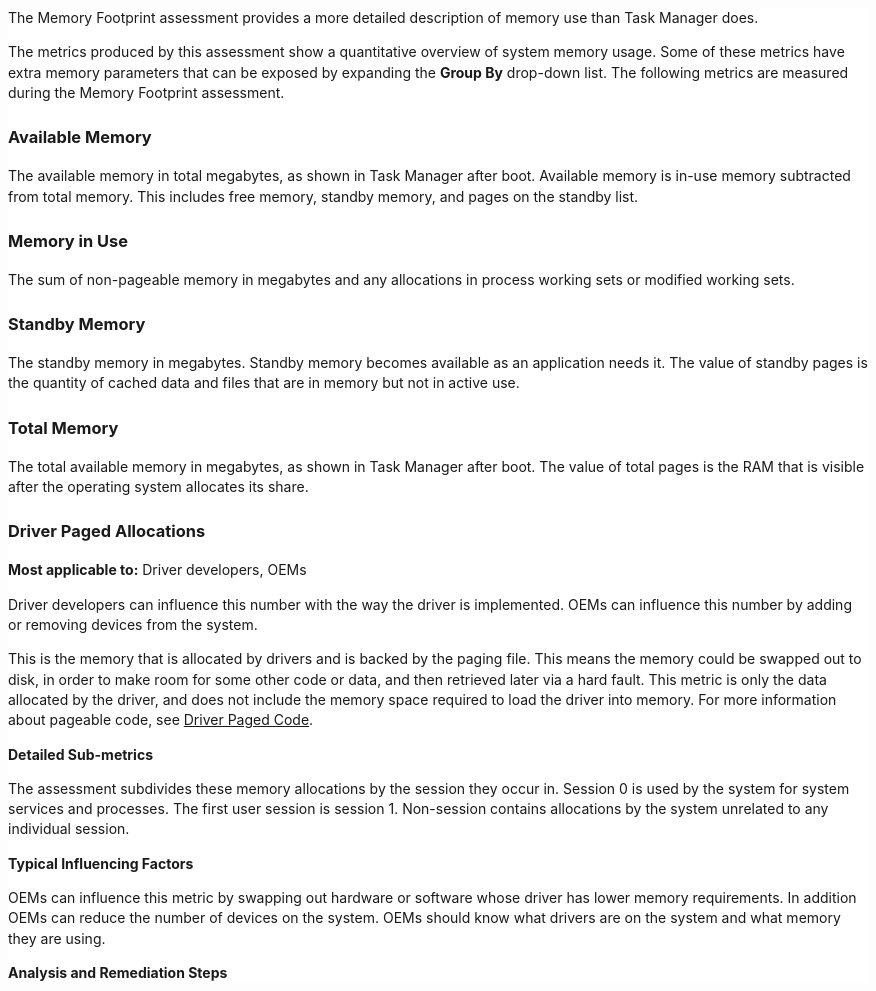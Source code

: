 

The Memory Footprint assessment provides a more detailed description of memory use than Task Manager does.

The metrics produced by this assessment show a quantitative overview of system memory usage. Some of these metrics have extra memory parameters that can be exposed by expanding the **Group By** drop-down list. The following metrics are measured during the Memory Footprint assessment.

### Available Memory

The available memory in total megabytes, as shown in Task Manager after boot. Available memory is in-use memory subtracted from total memory. This includes free memory, standby memory, and pages on the standby list.

### Memory in Use

The sum of non-pageable memory in megabytes and any allocations in process working sets or modified working sets.

### Standby Memory

The standby memory in megabytes. Standby memory becomes available as an application needs it. The value of standby pages is the quantity of cached data and files that are in memory but not in active use.

### Total Memory

The total available memory in megabytes, as shown in Task Manager after boot. The value of total pages is the RAM that is visible after the operating system allocates its share.

### Driver Paged Allocations

**Most applicable to:** Driver developers, OEMs

Driver developers can influence this number with the way the driver is implemented. OEMs can influence this number by adding or removing devices from the system.

This is the memory that is allocated by drivers and is backed by the paging file. This means the memory could be swapped out to disk, in order to make room for some other code or data, and then retrieved later via a hard fault. This metric is only the data allocated by the driver, and does not include the memory space required to load the driver into memory. For more information about pageable code, see [Driver Paged Code](#memmetrics-driverpagedcode).

**Detailed Sub-metrics**

The assessment subdivides these memory allocations by the session they occur in. Session 0 is used by the system for system services and processes. The first user session is session 1. Non-session contains allocations by the system unrelated to any individual session.

**Typical Influencing Factors**

OEMs can influence this metric by swapping out hardware or software whose driver has lower memory requirements. In addition OEMs can reduce the number of devices on the system. OEMs should know what drivers are on the system and what memory they are using.

**Analysis and Remediation Steps**

